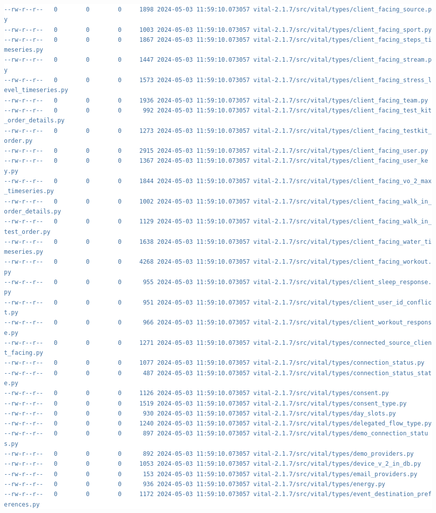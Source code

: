 ```diff
--rw-r--r--   0        0        0     1898 2024-05-03 11:59:10.073057 vital-2.1.7/src/vital/types/client_facing_source.py
--rw-r--r--   0        0        0     1003 2024-05-03 11:59:10.073057 vital-2.1.7/src/vital/types/client_facing_sport.py
--rw-r--r--   0        0        0     1867 2024-05-03 11:59:10.073057 vital-2.1.7/src/vital/types/client_facing_steps_timeseries.py
--rw-r--r--   0        0        0     1447 2024-05-03 11:59:10.073057 vital-2.1.7/src/vital/types/client_facing_stream.py
--rw-r--r--   0        0        0     1573 2024-05-03 11:59:10.073057 vital-2.1.7/src/vital/types/client_facing_stress_level_timeseries.py
--rw-r--r--   0        0        0     1936 2024-05-03 11:59:10.073057 vital-2.1.7/src/vital/types/client_facing_team.py
--rw-r--r--   0        0        0      992 2024-05-03 11:59:10.073057 vital-2.1.7/src/vital/types/client_facing_test_kit_order_details.py
--rw-r--r--   0        0        0     1273 2024-05-03 11:59:10.073057 vital-2.1.7/src/vital/types/client_facing_testkit_order.py
--rw-r--r--   0        0        0     2915 2024-05-03 11:59:10.073057 vital-2.1.7/src/vital/types/client_facing_user.py
--rw-r--r--   0        0        0     1367 2024-05-03 11:59:10.073057 vital-2.1.7/src/vital/types/client_facing_user_key.py
--rw-r--r--   0        0        0     1844 2024-05-03 11:59:10.073057 vital-2.1.7/src/vital/types/client_facing_vo_2_max_timeseries.py
--rw-r--r--   0        0        0     1002 2024-05-03 11:59:10.073057 vital-2.1.7/src/vital/types/client_facing_walk_in_order_details.py
--rw-r--r--   0        0        0     1129 2024-05-03 11:59:10.073057 vital-2.1.7/src/vital/types/client_facing_walk_in_test_order.py
--rw-r--r--   0        0        0     1638 2024-05-03 11:59:10.073057 vital-2.1.7/src/vital/types/client_facing_water_timeseries.py
--rw-r--r--   0        0        0     4268 2024-05-03 11:59:10.073057 vital-2.1.7/src/vital/types/client_facing_workout.py
--rw-r--r--   0        0        0      955 2024-05-03 11:59:10.073057 vital-2.1.7/src/vital/types/client_sleep_response.py
--rw-r--r--   0        0        0      951 2024-05-03 11:59:10.073057 vital-2.1.7/src/vital/types/client_user_id_conflict.py
--rw-r--r--   0        0        0      966 2024-05-03 11:59:10.073057 vital-2.1.7/src/vital/types/client_workout_response.py
--rw-r--r--   0        0        0     1271 2024-05-03 11:59:10.073057 vital-2.1.7/src/vital/types/connected_source_client_facing.py
--rw-r--r--   0        0        0     1077 2024-05-03 11:59:10.073057 vital-2.1.7/src/vital/types/connection_status.py
--rw-r--r--   0        0        0      487 2024-05-03 11:59:10.073057 vital-2.1.7/src/vital/types/connection_status_state.py
--rw-r--r--   0        0        0     1126 2024-05-03 11:59:10.073057 vital-2.1.7/src/vital/types/consent.py
--rw-r--r--   0        0        0     1519 2024-05-03 11:59:10.073057 vital-2.1.7/src/vital/types/consent_type.py
--rw-r--r--   0        0        0      930 2024-05-03 11:59:10.073057 vital-2.1.7/src/vital/types/day_slots.py
--rw-r--r--   0        0        0     1240 2024-05-03 11:59:10.073057 vital-2.1.7/src/vital/types/delegated_flow_type.py
--rw-r--r--   0        0        0      897 2024-05-03 11:59:10.073057 vital-2.1.7/src/vital/types/demo_connection_status.py
--rw-r--r--   0        0        0      892 2024-05-03 11:59:10.073057 vital-2.1.7/src/vital/types/demo_providers.py
--rw-r--r--   0        0        0     1053 2024-05-03 11:59:10.073057 vital-2.1.7/src/vital/types/device_v_2_in_db.py
--rw-r--r--   0        0        0      153 2024-05-03 11:59:10.073057 vital-2.1.7/src/vital/types/email_providers.py
--rw-r--r--   0        0        0      936 2024-05-03 11:59:10.073057 vital-2.1.7/src/vital/types/energy.py
--rw-r--r--   0        0        0     1172 2024-05-03 11:59:10.073057 vital-2.1.7/src/vital/types/event_destination_preferences.py
```